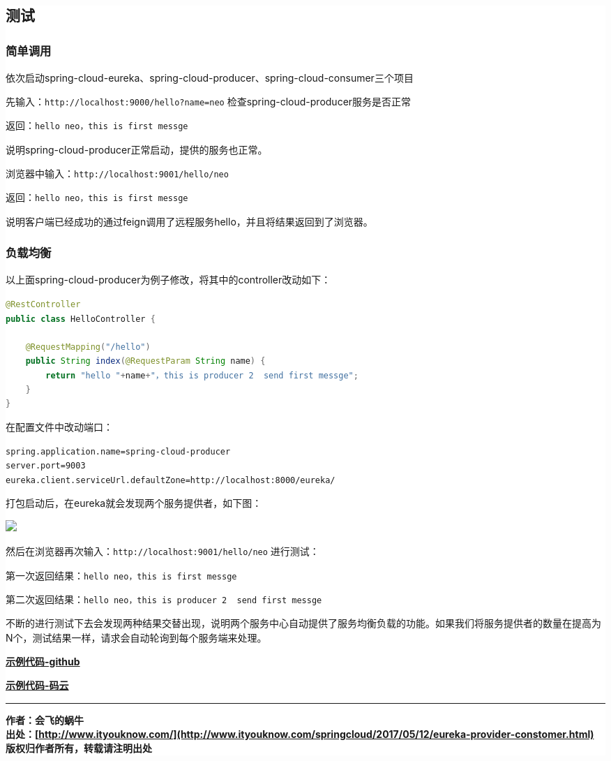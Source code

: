 
## 测试

### 简单调用
依次启动spring-cloud-eureka、spring-cloud-producer、spring-cloud-consumer三个项目

先输入：```http://localhost:9000/hello?name=neo``` 检查spring-cloud-producer服务是否正常

返回：```hello neo，this is first messge```

说明spring-cloud-producer正常启动，提供的服务也正常。

浏览器中输入：```http://localhost:9001/hello/neo```  

返回：```hello neo，this is first messge``` 

说明客户端已经成功的通过feign调用了远程服务hello，并且将结果返回到了浏览器。

### 负载均衡

以上面spring-cloud-producer为例子修改，将其中的controller改动如下：

``` java
@RestController
public class HelloController {
	
    @RequestMapping("/hello")
    public String index(@RequestParam String name) {
        return "hello "+name+"，this is producer 2  send first messge";
    }
}
```

在配置文件中改动端口：

``` properties
spring.application.name=spring-cloud-producer
server.port=9003
eureka.client.serviceUrl.defaultZone=http://localhost:8000/eureka/
```

打包启动后，在eureka就会发现两个服务提供者，如下图：

 
![](http://favorites.ren/assets/images/2017/springcloud/eureka_server2.png)

然后在浏览器再次输入：```http://localhost:9001/hello/neo```  进行测试：

第一次返回结果：```hello neo，this is first messge```

第二次返回结果：```hello neo，this is producer 2  send first messge```

不断的进行测试下去会发现两种结果交替出现，说明两个服务中心自动提供了服务均衡负载的功能。如果我们将服务提供者的数量在提高为N个，测试结果一样，请求会自动轮询到每个服务端来处理。

**[示例代码-github](https://github.com/ityouknow/spring-cloud-examples)**

**[示例代码-码云](https://gitee.com/ityouknow/spring-cloud-examples)**

-------------

**作者：会飞的蜗牛**  
**出处：[http://www.ityouknow.com/](http://www.ityouknow.com/springcloud/2017/05/12/eureka-provider-constomer.html)**      
**版权归作者所有，转载请注明出处** 



